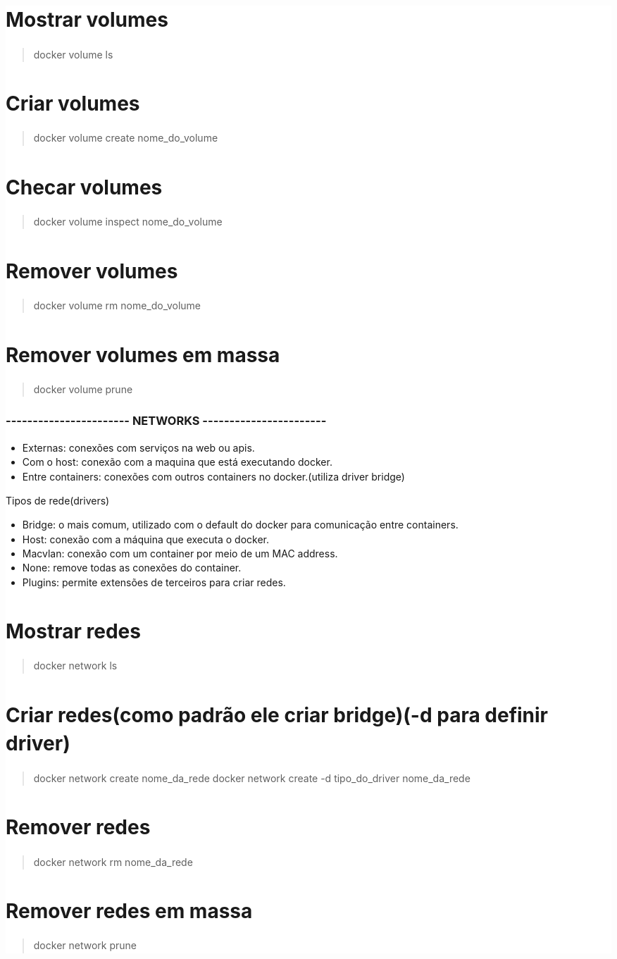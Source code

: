# Mostrar volumes
> docker volume ls

# Criar volumes
> docker volume create nome_do_volume

# Checar volumes
> docker volume inspect nome_do_volume

# Remover volumes
> docker volume rm nome_do_volume

# Remover volumes em massa
> docker volume prune

### ----------------------- NETWORKS -----------------------

- Externas: conexões com serviços na web ou apis.
- Com o host: conexão com a maquina que está executando docker.
- Entre containers: conexões com outros containers no docker.(utiliza driver bridge)

Tipos de rede(drivers)
- Bridge: o mais comum, utilizado com o default do docker para comunicação entre containers.
- Host: conexão com a máquina que executa o docker.
- Macvlan: conexão com um container por meio de um MAC address.
- None: remove todas as conexões do container.
- Plugins: permite extensões de terceiros para criar redes.

# Mostrar redes
> docker network ls

# Criar redes(como padrão ele criar bridge)(-d para definir driver)
> docker network create nome_da_rede
> docker network create -d tipo_do_driver nome_da_rede

# Remover redes
> docker network rm nome_da_rede

# Remover redes em massa
> docker network prune
